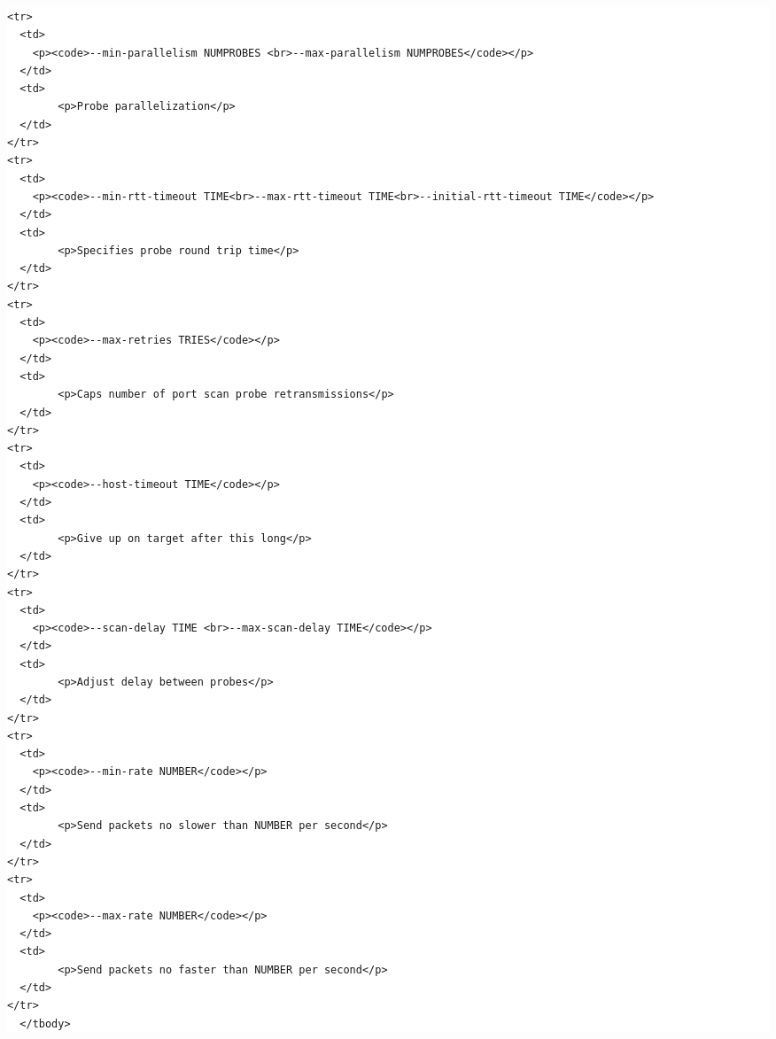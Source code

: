     <tr>
      <td>
        <p><code>--min-parallelism NUMPROBES <br>--max-parallelism NUMPROBES</code></p>
      </td>
      <td>
            <p>Probe parallelization</p>
      </td>
    </tr>
    <tr>
      <td>
        <p><code>--min-rtt-timeout TIME<br>--max-rtt-timeout TIME<br>--initial-rtt-timeout TIME</code></p>
      </td>
      <td>
            <p>Specifies probe round trip time</p>
      </td>
    </tr>
    <tr>
      <td>
        <p><code>--max-retries TRIES</code></p>
      </td>
      <td>
            <p>Caps number of port scan probe retransmissions</p>
      </td>
    </tr>
    <tr>
      <td>
        <p><code>--host-timeout TIME</code></p>
      </td>
      <td>
            <p>Give up on target after this long</p>
      </td>
    </tr>
    <tr>
      <td>
        <p><code>--scan-delay TIME <br>--max-scan-delay TIME</code></p>
      </td>
      <td>
            <p>Adjust delay between probes</p>
      </td>
    </tr>
    <tr>
      <td>
        <p><code>--min-rate NUMBER</code></p>
      </td>
      <td>
            <p>Send packets no slower than NUMBER per second</p>
      </td>
    </tr>
    <tr>
      <td>
        <p><code>--max-rate NUMBER</code></p>
      </td>
      <td>
            <p>Send packets no faster than NUMBER per second</p>
      </td>
    </tr>
      </tbody>
</table>
</div>
